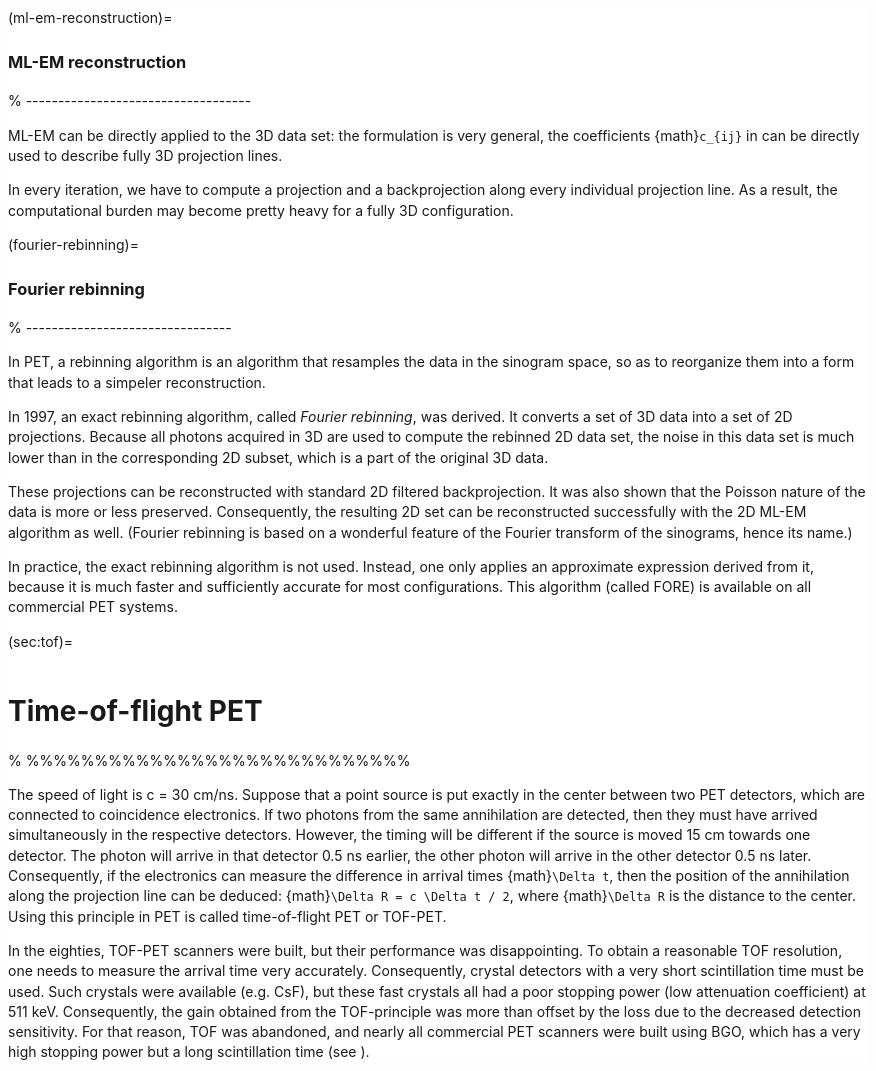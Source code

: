 (ml-em-reconstruction)=
### ML-EM reconstruction

% -----------------------------------

ML-EM can be directly applied to the 3D data set: the formulation is very general, the coefficients {math}`c_{ij}` in [](#eq:jnmlem) can be directly used to describe fully 3D projection lines.

In every iteration, we have to compute a projection and a backprojection along every individual projection line. As a result, the computational burden may become pretty heavy for a fully 3D configuration.

(fourier-rebinning)=
### Fourier rebinning

% --------------------------------

In PET, a rebinning algorithm is an algorithm that resamples the data in the sinogram space, so as to reorganize them into a form that leads to a simpeler reconstruction.



In 1997, an exact rebinning algorithm, called *Fourier rebinning*, was derived. It converts a set of 3D data into a set of 2D projections. Because all photons acquired in 3D are used to compute the rebinned 2D data set, the noise in this data set is much lower than in the corresponding 2D subset, which is a part of the original 3D data.

These projections can be reconstructed with standard 2D filtered backprojection. It was also shown that the Poisson nature of the data is more or less preserved. Consequently, the resulting 2D set can be reconstructed successfully with the 2D ML-EM algorithm as well. (Fourier rebinning is based on a wonderful feature of the Fourier transform of the sinograms, hence its name.)

In practice, the exact rebinning algorithm is not used. Instead, one only applies an approximate expression derived from it, because it is much faster and sufficiently accurate for most configurations. This algorithm (called FORE) is available on all commercial PET systems.

(sec:tof)=
# Time-of-flight PET

% %%%%%%%%%%%%%%%%%%%%%%%%%%%%

The speed of light is c = 30 cm/ns. Suppose that a point source is put exactly in the center between two PET detectors, which are connected to coincidence electronics. If two photons from the same annihilation are detected, then they must have arrived simultaneously in the respective detectors. However, the timing will be different if the source is moved 15 cm towards one detector. The photon will arrive in that detector 0.5 ns earlier, the other photon will arrive in the other detector 0.5 ns later. Consequently, if the electronics can measure the difference in arrival times {math}`\Delta t`, then the position of the annihilation along the projection line can be deduced: {math}`\Delta
R = c \Delta t / 2`, where {math}`\Delta R` is the distance to the center. Using this principle in PET is called time-of-flight PET or TOF-PET.

In the eighties, TOF-PET scanners were built, but their performance was disappointing. To obtain a reasonable TOF resolution, one needs to measure the arrival time very accurately. Consequently, crystal detectors with a very short scintillation time must be used. Such crystals were available (e.g. CsF), but these fast crystals all had a poor stopping power (low attenuation coefficient) at 511 keV. Consequently, the gain obtained from the TOF-principle was more than offset by the loss due to the decreased detection sensitivity. For that reason, TOF was abandoned, and nearly all commercial PET scanners were built using BGO, which has a very high stopping power but a long scintillation time (see [](#tab:crystals)).
